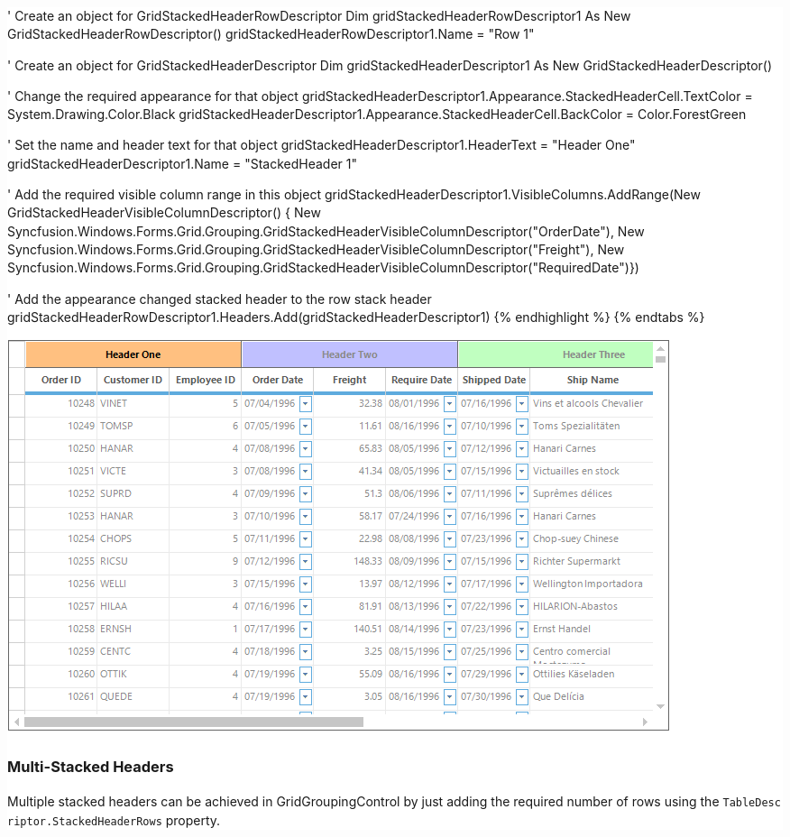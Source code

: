 ' Create an object for GridStackedHeaderRowDescriptor 
Dim gridStackedHeaderRowDescriptor1 As New GridStackedHeaderRowDescriptor()
gridStackedHeaderRowDescriptor1.Name = "Row 1"

' Create an object for GridStackedHeaderDescriptor
Dim gridStackedHeaderDescriptor1 As New GridStackedHeaderDescriptor()

' Change the required appearance for that object
gridStackedHeaderDescriptor1.Appearance.StackedHeaderCell.TextColor = System.Drawing.Color.Black
gridStackedHeaderDescriptor1.Appearance.StackedHeaderCell.BackColor = Color.ForestGreen

' Set the name and header text for that object
gridStackedHeaderDescriptor1.HeaderText = "Header One"
gridStackedHeaderDescriptor1.Name = "StackedHeader 1"

' Add the required visible column range in this object
gridStackedHeaderDescriptor1.VisibleColumns.AddRange(New GridStackedHeaderVisibleColumnDescriptor() { New Syncfusion.Windows.Forms.Grid.Grouping.GridStackedHeaderVisibleColumnDescriptor("OrderDate"), New Syncfusion.Windows.Forms.Grid.Grouping.GridStackedHeaderVisibleColumnDescriptor("Freight"), New Syncfusion.Windows.Forms.Grid.Grouping.GridStackedHeaderVisibleColumnDescriptor("RequiredDate")})

' Add the appearance changed stacked header to the row stack header
gridStackedHeaderRowDescriptor1.Headers.Add(gridStackedHeaderDescriptor1)
{% endhighlight %}
{% endtabs %}

![Grid-Layout_img10](Grid-Layout_images/Grid-Layout_img10.png)

### Multi-Stacked Headers
Multiple stacked headers can be achieved in GridGroupingControl by just adding the required number of rows using the `TableDescriptor.StackedHeaderRows` property. 
